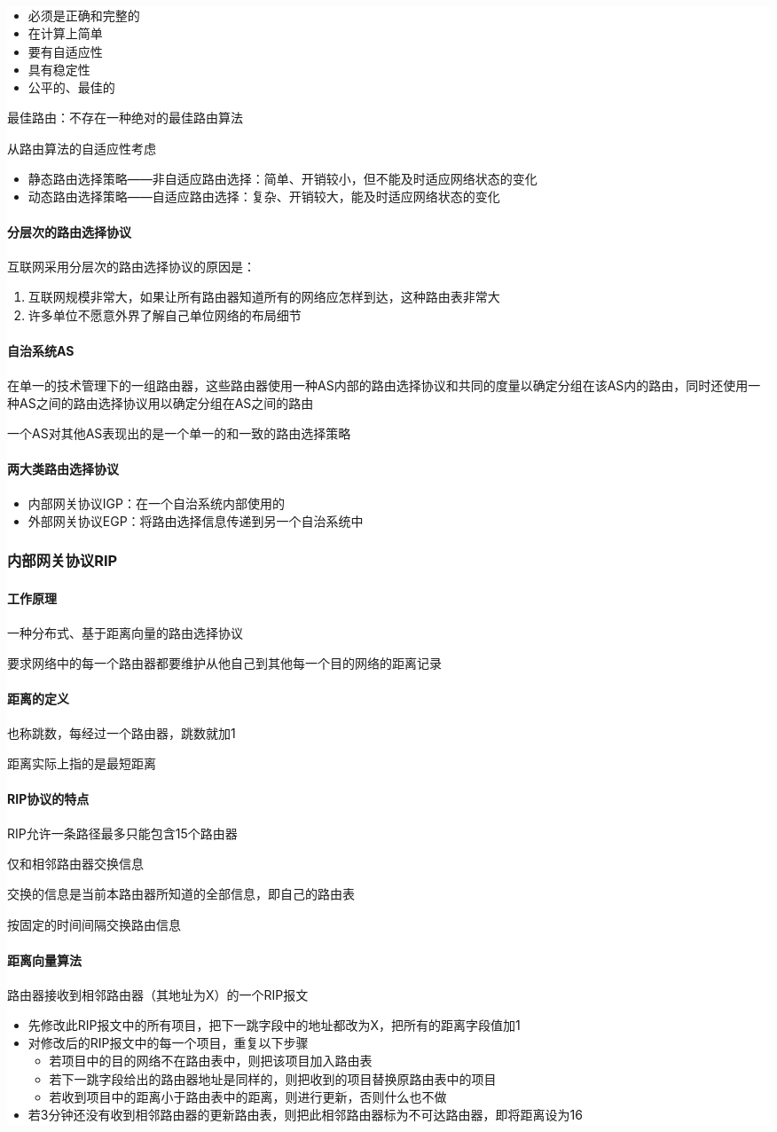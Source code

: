- 必须是正确和完整的
- 在计算上简单
- 要有自适应性
- 具有稳定性
- 公平的、最佳的

最佳路由：不存在一种绝对的最佳路由算法

从路由算法的自适应性考虑
- 静态路由选择策略——非自适应路由选择：简单、开销较小，但不能及时适应网络状态的变化
- 动态路由选择策略——自适应路由选择：复杂、开销较大，能及时适应网络状态的变化

#### 分层次的路由选择协议

互联网采用分层次的路由选择协议的原因是：
1. 互联网规模非常大，如果让所有路由器知道所有的网络应怎样到达，这种路由表非常大
2. 许多单位不愿意外界了解自己单位网络的布局细节

#### 自治系统AS

在单一的技术管理下的一组路由器，这些路由器使用一种AS内部的路由选择协议和共同的度量以确定分组在该AS内的路由，同时还使用一种AS之间的路由选择协议用以确定分组在AS之间的路由

一个AS对其他AS表现出的是一个单一的和一致的路由选择策略

#### 两大类路由选择协议

- 内部网关协议IGP：在一个自治系统内部使用的
- 外部网关协议EGP：将路由选择信息传递到另一个自治系统中

### 内部网关协议RIP

#### 工作原理

一种分布式、基于距离向量的路由选择协议

要求网络中的每一个路由器都要维护从他自己到其他每一个目的网络的距离记录

#### 距离的定义

也称跳数，每经过一个路由器，跳数就加1

距离实际上指的是最短距离

#### RIP协议的特点

RIP允许一条路径最多只能包含15个路由器

仅和相邻路由器交换信息

交换的信息是当前本路由器所知道的全部信息，即自己的路由表

按固定的时间间隔交换路由信息

#### 距离向量算法

路由器接收到相邻路由器（其地址为X）的一个RIP报文

- 先修改此RIP报文中的所有项目，把下一跳字段中的地址都改为X，把所有的距离字段值加1
- 对修改后的RIP报文中的每一个项目，重复以下步骤
    - 若项目中的目的网络不在路由表中，则把该项目加入路由表
    - 若下一跳字段给出的路由器地址是同样的，则把收到的项目替换原路由表中的项目
    - 若收到项目中的距离小于路由表中的距离，则进行更新，否则什么也不做
- 若3分钟还没有收到相邻路由器的更新路由表，则把此相邻路由器标为不可达路由器，即将距离设为16
